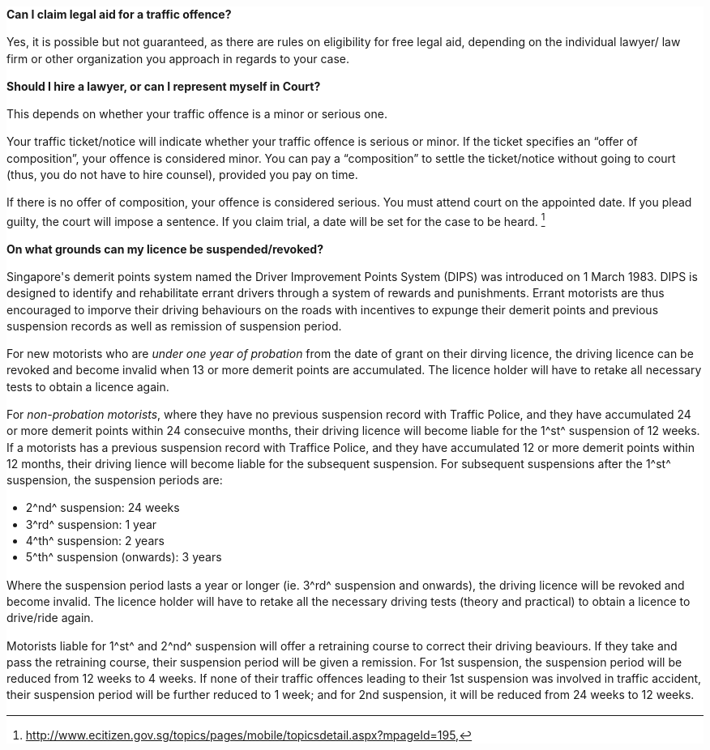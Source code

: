 **Can I claim legal aid for a traffic offence?**

Yes, it is possible but not guaranteed, as there are rules on
eligibility for free legal aid, depending on the individual lawyer/ law
firm or other organization you approach in regards to your case.

**Should I hire a lawyer, or can I represent myself in Court?**

This depends on whether your traffic offence is a minor or serious one.

Your traffic ticket/notice will indicate whether your traffic offence is
serious or minor. If the ticket specifies an “offer of composition”,
your offence is considered minor. You can pay a “composition” to settle
the ticket/notice without going to court (thus, you do not have to hire
counsel), provided you pay on time.

If there is no offer of composition, your offence is considered serious.
You must attend court on the appointed date. If you plead guilty, the
court will impose a sentence. If you claim trial, a date will be set for
the case to be heard. [^1]

**On what grounds can my licence be suspended/revoked?**

Singapore's demerit points system named the Driver Improvement Points
System (DIPS) was introduced on 1 March 1983. DIPS is designed to identify
and rehabilitate errant drivers through a system of rewards and punishments.
Errant motorists are thus encouraged to imporve their driving behaviours on the
roads with incentives to expunge their demerit points and previous suspension
records as well as remission of suspension period.

For new motorists who are *under one year of probation* from the date of
grant on their dirving licence, the driving licence can be revoked and
become invalid when 13 or more demerit points are accumulated. The
licence holder will have to retake all necessary tests to obtain a
licence again.

For *non-probation motorists*, where they have no previous suspension
record with Traffic Police, and they have accumulated 24 or more demerit
points within 24 consecuive months, their driving licence will become
liable for the 1^st^ suspension of 12 weeks. If a motorists has a
previous suspension record with Traffice Police, and they have
accumulated 12 or more demerit points within 12 months, their driving
lience will become liable for the subsequent suspension. For subsequent
suspensions after the 1^st^ suspension, the suspension periods are:

-   2^nd^ suspension: 24 weeks
-   3^rd^ suspension: 1 year
-   4^th^ suspension: 2 years
-   5^th^ suspension (onwards): 3 years

Where the suspension period lasts a year or longer (ie. 3^rd^ suspension
and onwards), the driving licence will be revoked and become invalid.
The licence holder will have to retake all the necessary driving tests
(theory and practical) to obtain a licence to drive/ride again.

Motorists liable for 1^st^ and 2^nd^ suspension will offer a retraining
course to correct their driving beaviours. If they take and pass the
retraining course, their suspension period will be given a remission.
For 1st suspension, the suspension period will be reduced from 12 weeks
to 4 weeks. If none of their traffic offences leading to their 1st
suspension was involved in traffic accident, their suspension period
will be further reduced to 1 week; and for 2nd suspension, it will be
reduced from 24 weeks to 12 weeks.


[^1]: <http://www.ecitizen.gov.sg/topics/pages/mobile/topicsdetail.aspx?mpageId=195>,
[^2]: <http://driving-in-singapore.spf.gov.sg/services/driving_in_singapore/services/dips.html>
[^3]: <http://www.ecitizen.gov.sg/topics/pages/mobile/topicsdetail.aspx?mpageId=195#sthash.ZnwU6pyi.dpuf>
[^4]: <http://www.ecitizen.gov.sg/topics/pages/mobile/topicsdetail.aspx?mpageId=195>
[^5]: This section is extracted from Singapore Police Force website on